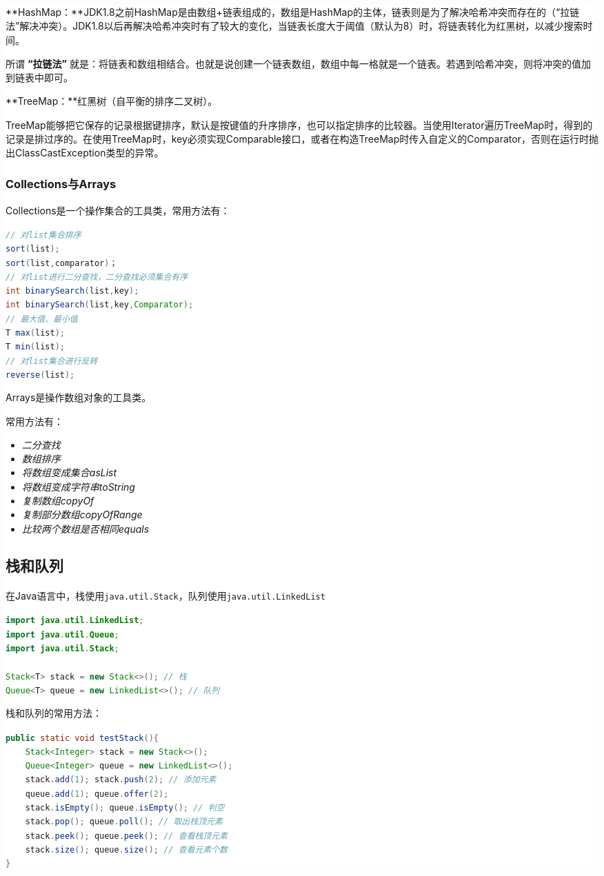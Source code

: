 **HashMap：**JDK1.8之前HashMap是由数组+链表组成的，数组是HashMap的主体，链表则是为了解决哈希冲突而存在的（“拉链法”解决冲突）。JDK1.8以后再解决哈希冲突时有了较大的变化，当链表长度大于阈值（默认为8）时，将链表转化为红黑树，以减少搜索时间。

所谓 **“拉链法”** 就是：将链表和数组相结合。也就是说创建一个链表数组，数组中每一格就是一个链表。若遇到哈希冲突，则将冲突的值加到链表中即可。

**TreeMap：**红黑树（自平衡的排序二叉树）。

TreeMap能够把它保存的记录根据键排序，默认是按键值的升序排序，也可以指定排序的比较器。当使用Iterator遍历TreeMap时，得到的记录是排过序的。在使用TreeMap时，key必须实现Comparable接口，或者在构造TreeMap时传入自定义的Comparator，否则在运行时抛出ClassCastException类型的异常。

### Collections与Arrays

Collections是一个操作集合的工具类，常用方法有：

```java
// 对list集合排序
sort(list);
sort(list,comparator)；
// 对list进行二分查找，二分查找必须集合有序
int binarySearch(list,key);
int binarySearch(list,key,Comparator);
// 最大值、最小值
T max(list);
T min(list);
// 对list集合进行反转
reverse(list);    
```

Arrays是操作数组对象的工具类。

常用方法有：

- *二分查找*
- *数组排序*
- *将数组变成集合asList*
- *将数组变成字符串toString*
- *复制数组copyOf*
- *复制部分数组copyOfRange*
- *比较两个数组是否相同equals*

## 栈和队列

在Java语言中，栈使用`java.util.Stack`，队列使用`java.util.LinkedList`

```java
import java.util.LinkedList;
import java.util.Queue;
import java.util.Stack;

Stack<T> stack = new Stack<>(); // 栈
Queue<T> queue = new LinkedList<>(); // 队列
```

栈和队列的常用方法：

```java
public static void testStack(){
    Stack<Integer> stack = new Stack<>();
    Queue<Integer> queue = new LinkedList<>();
    stack.add(1); stack.push(2); // 添加元素
    queue.add(1); queue.offer(2);
    stack.isEmpty(); queue.isEmpty(); // 判空
    stack.pop(); queue.poll(); // 取出栈顶元素
    stack.peek(); queue.peek(); // 查看栈顶元素
    stack.size(); queue.size(); // 查看元素个数
}
```
